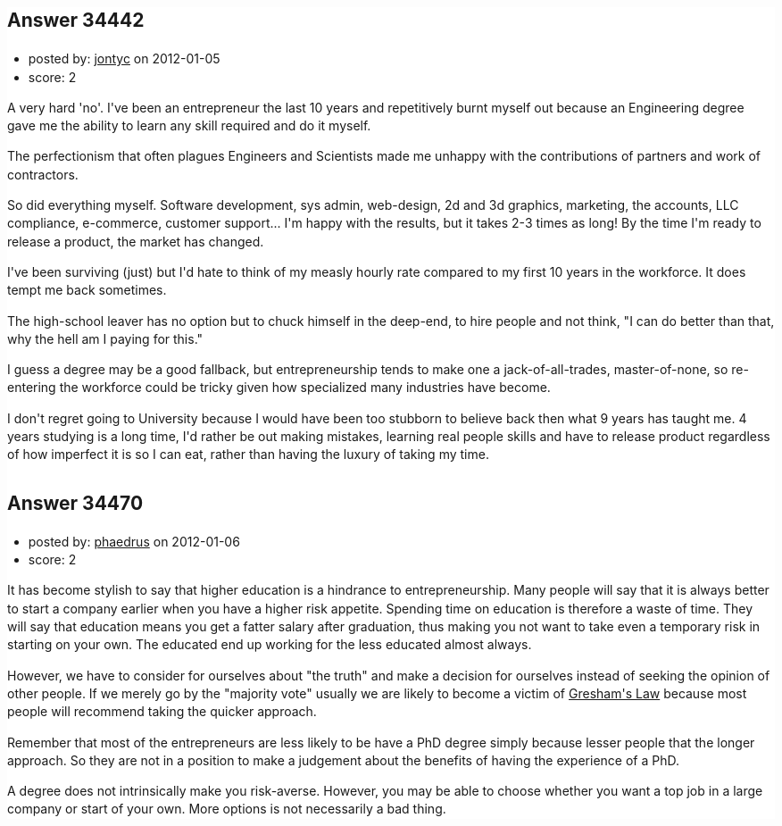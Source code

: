 
## Answer 34442

- posted by: [jontyc](https://stackexchange.com/users/-1/15178-jontyc) on 2012-01-05
- score: 2

A very hard 'no'. I've been an entrepreneur the last 10 years and repetitively burnt myself out because an Engineering degree gave me the ability to learn any skill required and do it myself. 

The perfectionism that often plagues Engineers and Scientists made me unhappy with the contributions of partners and work of contractors.

So did everything myself. Software development, sys admin, web-design, 2d and 3d graphics, marketing, the accounts, LLC compliance, e-commerce, customer support... I'm happy with the results, but it takes 2-3 times as long! By the time I'm ready to release a product, the market has changed.

I've been surviving (just) but I'd hate to think of my measly hourly rate compared to my first 10 years in the workforce. It does tempt me back sometimes.

The high-school leaver has no option but to chuck himself in the deep-end, to hire people and not think, "I can do better than that, why the hell am I paying for this."

I guess a degree may be a good fallback, but entrepreneurship tends to make one a jack-of-all-trades, master-of-none, so re-entering the workforce could be tricky given how specialized many industries have become.

I don't regret going to University because I would have been too stubborn to believe back then what 9 years has taught me. 4 years studying is a long time, I'd rather be out making mistakes, learning real people skills and have to release product regardless of how imperfect it is so I can eat, rather than having the luxury of taking my time. 


## Answer 34470

- posted by: [phaedrus](https://stackexchange.com/users/-1/250-phaedrus) on 2012-01-06
- score: 2

<p>It has become stylish to say that higher education is a hindrance to entrepreneurship. Many people will say that it is always better to start a company earlier when you have a higher risk appetite. Spending time on education is therefore a waste of time. They will say that education means you get a fatter salary after graduation, thus making you not want to take even a temporary risk in starting on your own. The educated end up working for the less educated almost always. </p>

<p>However, we have to consider for ourselves about "the truth" and make a decision for ourselves instead of seeking the opinion of other people. If we merely go by the "majority vote" usually we are likely to become a victim of <a href="http://en.wikipedia.org/wiki/Gresham%27s_law" rel="nofollow">Gresham's Law</a> because most people will recommend taking the quicker approach. </p>

<p>Remember that most of the entrepreneurs are less likely to be have a PhD degree simply because lesser people that the longer approach. So they are not in a position to make a judgement about the benefits of having the experience of a PhD.  </p>

<p>A degree does not intrinsically make you risk-averse. However, you may be able to choose whether you want a top job in a large company or start of your own. More options is not necessarily a bad thing. </p>
